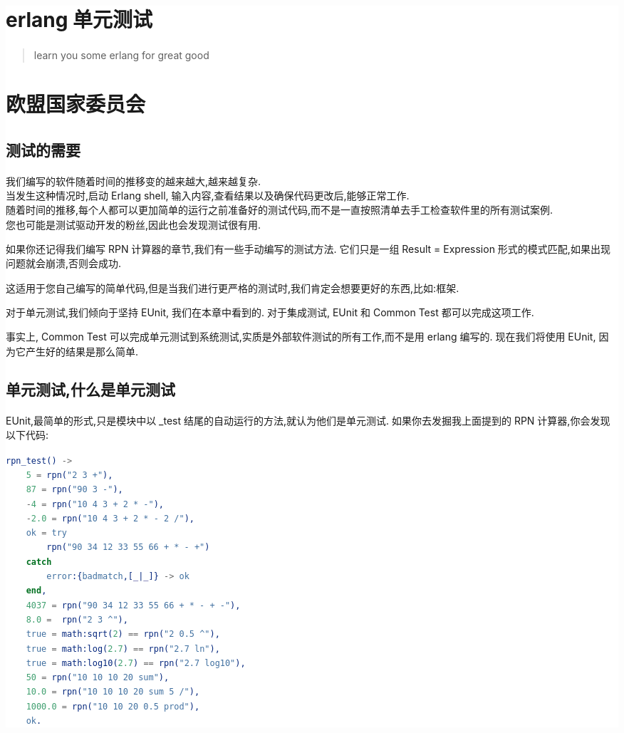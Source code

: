 # erlang  单元测试
  > learn you some erlang for great good


# 欧盟国家委员会
## 测试的需要

我们编写的软件随着时间的推移变的越来越大,越来越复杂.  
当发生这种情况时,启动 Erlang shell, 输入内容,查看结果以及确保代码更改后,能够正常工作.  
随着时间的推移,每个人都可以更加简单的运行之前准备好的测试代码,而不是一直按照清单去手工检查软件里的所有测试案例.  
您也可能是测试驱动开发的粉丝,因此也会发现测试很有用.  

如果你还记得我们编写 RPN 计算器的章节,我们有一些手动编写的测试方法.
它们只是一组 Result = Expression 形式的模式匹配,如果出现问题就会崩溃,否则会成功.

这适用于您自己编写的简单代码,但是当我们进行更严格的测试时,我们肯定会想要更好的东西,比如:框架.

对于单元测试,我们倾向于坚持 EUnit, 我们在本章中看到的.
对于集成测试, EUnit 和 Common Test 都可以完成这项工作.

事实上, Common Test 可以完成单元测试到系统测试,实质是外部软件测试的所有工作,而不是用 erlang 编写的.
现在我们将使用 EUnit, 因为它产生好的结果是那么简单.


## 单元测试,什么是单元测试

EUnit,最简单的形式,只是模块中以 _test 结尾的自动运行的方法,就认为他们是单元测试.
如果你去发掘我上面提到的 RPN 计算器,你会发现以下代码:

```erlang
rpn_test() ->
    5 = rpn("2 3 +"),
    87 = rpn("90 3 -"),
    -4 = rpn("10 4 3 + 2 * -"),
    -2.0 = rpn("10 4 3 + 2 * - 2 /"),
    ok = try
        rpn("90 34 12 33 55 66 + * - +")
    catch
        error:{badmatch,[_|_]} -> ok
    end,
    4037 = rpn("90 34 12 33 55 66 + * - + -"),
    8.0 =  rpn("2 3 ^"),
    true = math:sqrt(2) == rpn("2 0.5 ^"),
    true = math:log(2.7) == rpn("2.7 ln"),
    true = math:log10(2.7) == rpn("2.7 log10"),
    50 = rpn("10 10 10 20 sum"),
    10.0 = rpn("10 10 10 20 sum 5 /"),
    1000.0 = rpn("10 10 20 0.5 prod"),
    ok.
```

